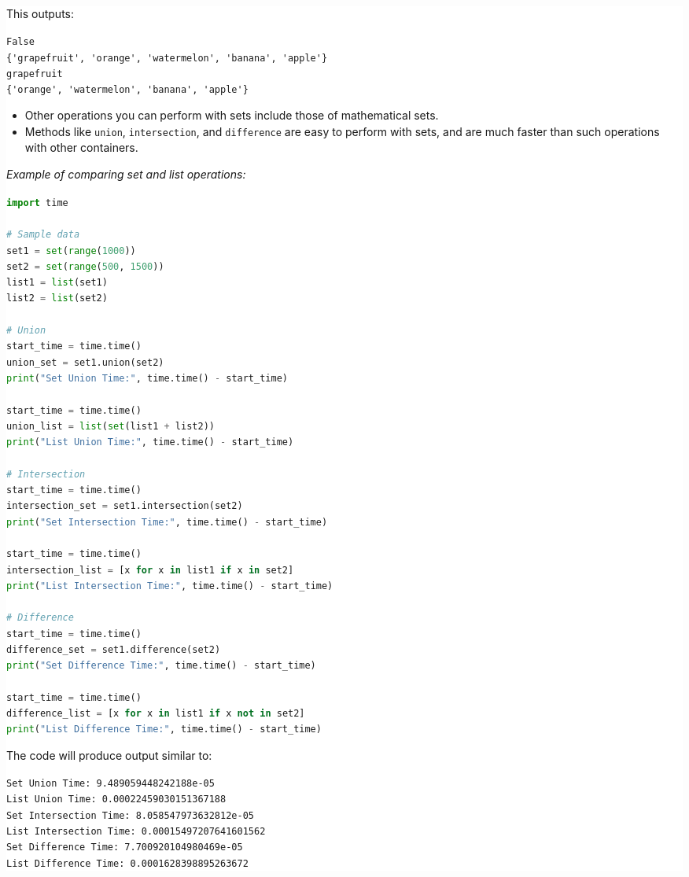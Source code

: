 This outputs:
```
False
{'grapefruit', 'orange', 'watermelon', 'banana', 'apple'}
grapefruit
{'orange', 'watermelon', 'banana', 'apple'}
```

- Other operations you can perform with sets include those of mathematical sets.
- Methods like `union`, `intersection`, and `difference` are easy to perform with sets, and are much faster than such operations with other containers.

*Example of comparing set and list operations:*
```python
import time

# Sample data
set1 = set(range(1000))
set2 = set(range(500, 1500))
list1 = list(set1)
list2 = list(set2)

# Union
start_time = time.time()
union_set = set1.union(set2)
print("Set Union Time:", time.time() - start_time)

start_time = time.time()
union_list = list(set(list1 + list2))
print("List Union Time:", time.time() - start_time)

# Intersection
start_time = time.time()
intersection_set = set1.intersection(set2)
print("Set Intersection Time:", time.time() - start_time)

start_time = time.time()
intersection_list = [x for x in list1 if x in set2]
print("List Intersection Time:", time.time() - start_time)

# Difference
start_time = time.time()
difference_set = set1.difference(set2)
print("Set Difference Time:", time.time() - start_time)

start_time = time.time()
difference_list = [x for x in list1 if x not in set2]
print("List Difference Time:", time.time() - start_time)
```

The code will produce output similar to:
```
Set Union Time: 9.489059448242188e-05
List Union Time: 0.00022459030151367188
Set Intersection Time: 8.058547973632812e-05
List Intersection Time: 0.00015497207641601562
Set Difference Time: 7.700920104980469e-05
List Difference Time: 0.0001628398895263672
```
